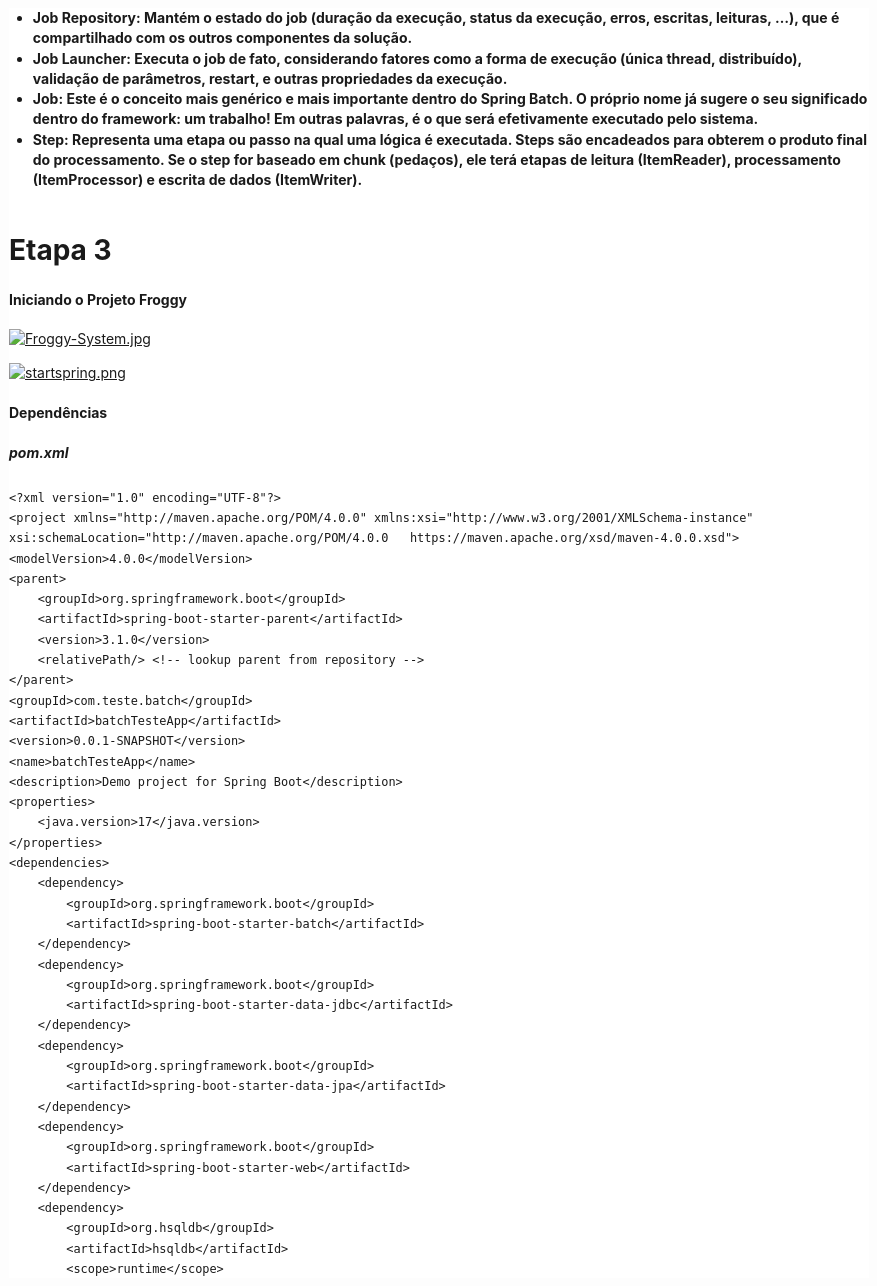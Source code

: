 - **Job Repository: Mantém o estado do job (duração da execução, status da execução, erros, escritas, leituras, …), que é compartilhado com os outros componentes da solução.**
- **Job Launcher: Executa o job de fato, considerando fatores como a forma de execução (única thread, distribuído), validação de parâmetros, restart, e outras propriedades da execução.**
- **Job:  Este é o conceito mais genérico e mais importante dentro do Spring Batch. O próprio nome já sugere o seu significado dentro do framework: um trabalho! Em outras palavras, é o que será efetivamente executado pelo sistema.**
- **Step: Representa uma etapa ou passo na qual uma lógica é executada. Steps são encadeados para obterem o produto final do processamento. Se o step for baseado em chunk (pedaços), ele terá etapas de leitura (ItemReader), processamento (ItemProcessor) e escrita de dados (ItemWriter).**


# Etapa 3
#### Iniciando o Projeto Froggy
[![Froggy-System.jpg](https://i.postimg.cc/T24F3pnf/Froggy-System.jpg)](https://postimg.cc/vD53P8PN)

[![startspring.png](https://i.postimg.cc/Hxd9qMJ8/startspring.png)](https://postimg.cc/zL2hWVFq)

#### Dependências 
##### pom.xml

	<?xml version="1.0" encoding="UTF-8"?>
	<project xmlns="http://maven.apache.org/POM/4.0.0" xmlns:xsi="http://www.w3.org/2001/XMLSchema-instance"
	xsi:schemaLocation="http://maven.apache.org/POM/4.0.0 	https://maven.apache.org/xsd/maven-4.0.0.xsd">
	<modelVersion>4.0.0</modelVersion>
	<parent>
		<groupId>org.springframework.boot</groupId>
		<artifactId>spring-boot-starter-parent</artifactId>
		<version>3.1.0</version>
		<relativePath/> <!-- lookup parent from repository -->
	</parent>
	<groupId>com.teste.batch</groupId>
	<artifactId>batchTesteApp</artifactId>
	<version>0.0.1-SNAPSHOT</version>
	<name>batchTesteApp</name>
	<description>Demo project for Spring Boot</description>
	<properties>
		<java.version>17</java.version>
	</properties>
	<dependencies>
		<dependency>
			<groupId>org.springframework.boot</groupId>
			<artifactId>spring-boot-starter-batch</artifactId>
		</dependency>
		<dependency>
			<groupId>org.springframework.boot</groupId>
			<artifactId>spring-boot-starter-data-jdbc</artifactId>
		</dependency>
		<dependency>
			<groupId>org.springframework.boot</groupId>
			<artifactId>spring-boot-starter-data-jpa</artifactId>
		</dependency>
		<dependency>
			<groupId>org.springframework.boot</groupId>
			<artifactId>spring-boot-starter-web</artifactId>
		</dependency>
		<dependency>
			<groupId>org.hsqldb</groupId>
			<artifactId>hsqldb</artifactId>
			<scope>runtime</scope>